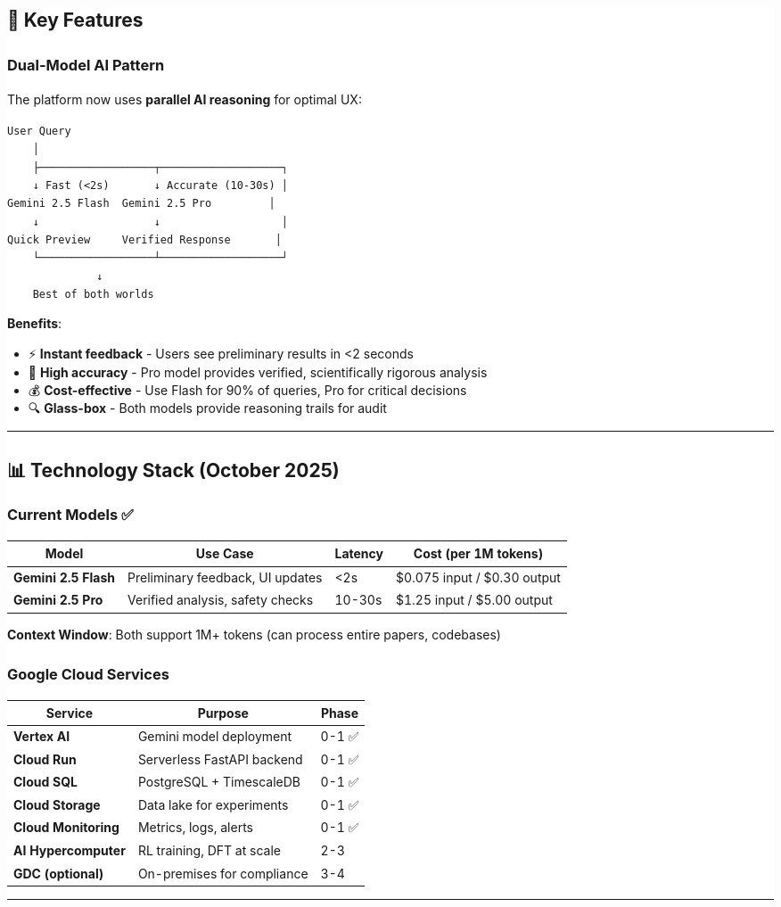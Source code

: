 
## 🚀 Key Features

### Dual-Model AI Pattern

The platform now uses **parallel AI reasoning** for optimal UX:

```
User Query
    │
    ├──────────────────┬───────────────────┐
    ↓ Fast (<2s)       ↓ Accurate (10-30s) │
Gemini 2.5 Flash  Gemini 2.5 Pro         │
    ↓                  ↓                   │
Quick Preview     Verified Response       │
    └──────────────────┴───────────────────┘
              ↓
    Best of both worlds
```

**Benefits**:
- ⚡ **Instant feedback** - Users see preliminary results in <2 seconds
- 🎯 **High accuracy** - Pro model provides verified, scientifically rigorous analysis
- 💰 **Cost-effective** - Use Flash for 90% of queries, Pro for critical decisions
- 🔍 **Glass-box** - Both models provide reasoning trails for audit

---

## 📊 Technology Stack (October 2025)

### Current Models ✅

| Model | Use Case | Latency | Cost (per 1M tokens) |
|-------|----------|---------|---------------------|
| **Gemini 2.5 Flash** | Preliminary feedback, UI updates | <2s | $0.075 input / $0.30 output |
| **Gemini 2.5 Pro** | Verified analysis, safety checks | 10-30s | $1.25 input / $5.00 output |

**Context Window**: Both support 1M+ tokens (can process entire papers, codebases)

### Google Cloud Services

| Service | Purpose | Phase |
|---------|---------|-------|
| **Vertex AI** | Gemini model deployment | 0-1 ✅ |
| **Cloud Run** | Serverless FastAPI backend | 0-1 ✅ |
| **Cloud SQL** | PostgreSQL + TimescaleDB | 0-1 ✅ |
| **Cloud Storage** | Data lake for experiments | 0-1 ✅ |
| **Cloud Monitoring** | Metrics, logs, alerts | 0-1 ✅ |
| **AI Hypercomputer** | RL training, DFT at scale | 2-3 |
| **GDC (optional)** | On-premises for compliance | 3-4 |

---